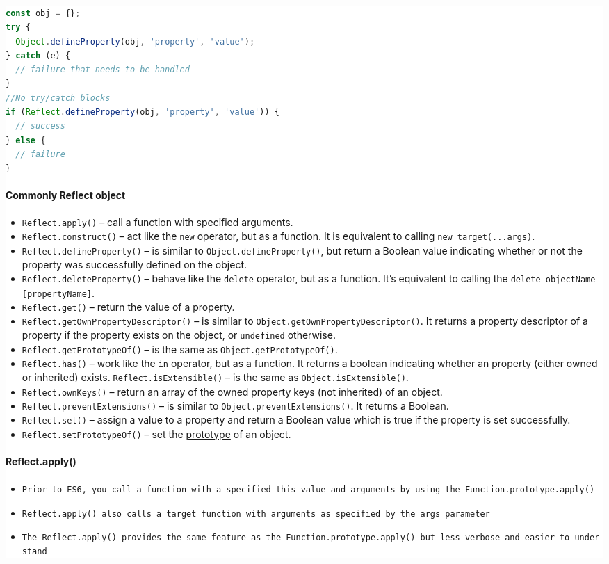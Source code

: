  ```js
  const obj = {};
  try {
    Object.defineProperty(obj, 'property', 'value');
  } catch (e) {
    // failure that needs to be handled
  }
  //No try/catch blocks
  if (Reflect.defineProperty(obj, 'property', 'value')) {
    // success
  } else {
    // failure
  }
  ```





#### Commonly Reflect object  

- `Reflect.apply()` – call a [function](https://www.javascripttutorial.net/javascript-function/) with specified arguments.
- `Reflect.construct()` – act like the `new` operator, but as a function. It is equivalent to calling `new target(...args)`.
- `Reflect.defineProperty()` – is similar to `Object.defineProperty()`, but return a Boolean value indicating whether or not the property was successfully defined on the object.
- `Reflect.deleteProperty()` – behave like the `delete` operator, but as a function. It’s equivalent to calling the `delete objectName[propertyName]`.
- `Reflect.get()` – return the value of a property.
- `Reflect.getOwnPropertyDescriptor()` – is similar to `Object.getOwnPropertyDescriptor()`. It returns a property descriptor of a property if the property exists on the object, or `undefined` otherwise.
- `Reflect.getPrototypeOf()` – is the same as `Object.getPrototypeOf()`.
- `Reflect.has()` – work like the `in` operator, but as a function. It returns a boolean indicating whether an property (either owned or inherited) exists.
  `Reflect.isExtensible()` – is the same as `Object.isExtensible()`.
- `Reflect.ownKeys()` – return an array of the owned property keys (not inherited) of an object.
- `Reflect.preventExtensions()` – is similar to `Object.preventExtensions()`. It returns a Boolean.
- `Reflect.set()` – assign a value to a property and return a Boolean value which is true if the property is set successfully.
- `Reflect.setPrototypeOf()` – set the [prototype](https://www.javascripttutorial.net/javascript-prototype/) of an object.





#### Reflect.apply()

- `Prior to ES6, you call a function with a specified this value and arguments by using the Function.prototype.apply()` 

- `Reflect.apply() also calls a target function with arguments as specified by the args parameter`

- `The Reflect.apply() provides the same feature as the Function.prototype.apply() but less verbose and easier to understand`
